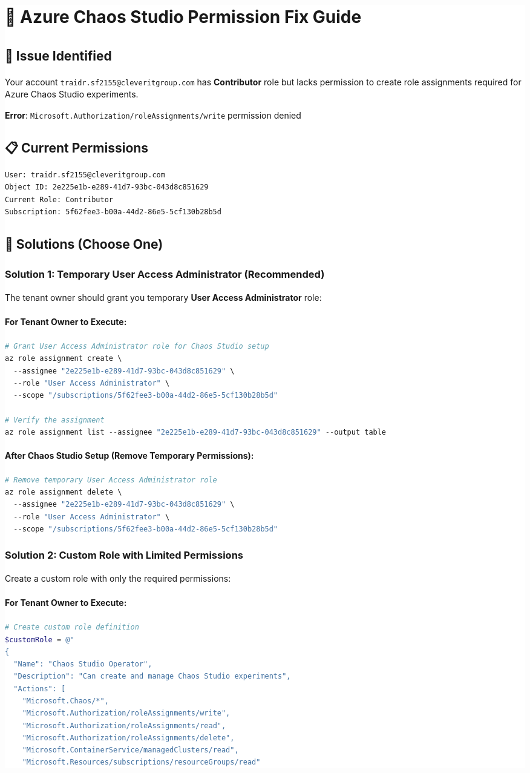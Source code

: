# 🔐 Azure Chaos Studio Permission Fix Guide

## 🚨 **Issue Identified**
Your account `traidr.sf2155@cleveritgroup.com` has **Contributor** role but lacks permission to create role assignments required for Azure Chaos Studio experiments.

**Error**: `Microsoft.Authorization/roleAssignments/write` permission denied

## 📋 **Current Permissions**
```
User: traidr.sf2155@cleveritgroup.com
Object ID: 2e225e1b-e289-41d7-93bc-043d8c851629
Current Role: Contributor
Subscription: 5f62fee3-b00a-44d2-86e5-5cf130b28b5d
```

## 🎯 **Solutions (Choose One)**

### **Solution 1: Temporary User Access Administrator (Recommended)**
The tenant owner should grant you temporary **User Access Administrator** role:

#### For Tenant Owner to Execute:
```powershell
# Grant User Access Administrator role for Chaos Studio setup
az role assignment create \
  --assignee "2e225e1b-e289-41d7-93bc-043d8c851629" \
  --role "User Access Administrator" \
  --scope "/subscriptions/5f62fee3-b00a-44d2-86e5-5cf130b28b5d"

# Verify the assignment
az role assignment list --assignee "2e225e1b-e289-41d7-93bc-043d8c851629" --output table
```

#### After Chaos Studio Setup (Remove Temporary Permissions):
```powershell
# Remove temporary User Access Administrator role
az role assignment delete \
  --assignee "2e225e1b-e289-41d7-93bc-043d8c851629" \
  --role "User Access Administrator" \
  --scope "/subscriptions/5f62fee3-b00a-44d2-86e5-5cf130b28b5d"
```

### **Solution 2: Custom Role with Limited Permissions**
Create a custom role with only the required permissions:

#### For Tenant Owner to Execute:
```powershell
# Create custom role definition
$customRole = @"
{
  "Name": "Chaos Studio Operator",
  "Description": "Can create and manage Chaos Studio experiments",
  "Actions": [
    "Microsoft.Chaos/*",
    "Microsoft.Authorization/roleAssignments/write",
    "Microsoft.Authorization/roleAssignments/read",
    "Microsoft.Authorization/roleAssignments/delete",
    "Microsoft.ContainerService/managedClusters/read",
    "Microsoft.Resources/subscriptions/resourceGroups/read"
```